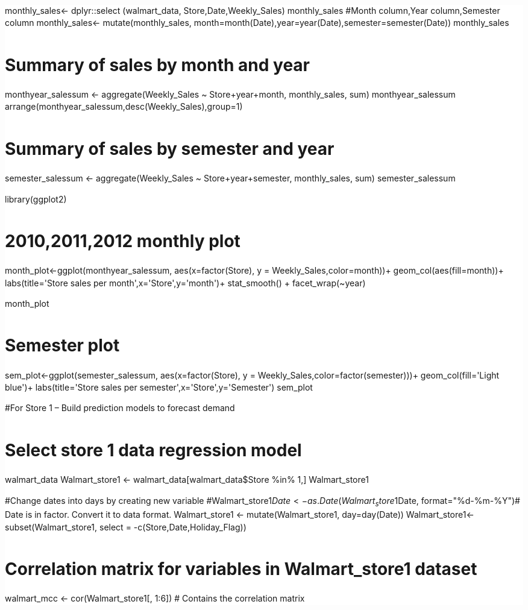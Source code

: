 monthly_sales<- dplyr::select (walmart_data, Store,Date,Weekly_Sales)
monthly_sales
#Month column,Year column,Semester column
monthly_sales<- mutate(monthly_sales, month=month(Date),year=year(Date),semester=semester(Date))
monthly_sales
# Summary of sales by month and year
monthyear_salessum <- aggregate(Weekly_Sales ~ Store+year+month, monthly_sales, sum)
monthyear_salessum
arrange(monthyear_salessum,desc(Weekly_Sales),group=1)
# Summary of sales by semester and year
semester_salessum <- aggregate(Weekly_Sales ~ Store+year+semester, monthly_sales, sum)
semester_salessum

library(ggplot2)
# 2010,2011,2012 monthly plot
month_plot<-ggplot(monthyear_salessum, aes(x=factor(Store), y = Weekly_Sales,color=month))+
  geom_col(aes(fill=month))+
  labs(title='Store sales per month',x='Store',y='month')+
  stat_smooth() +
  facet_wrap(~year)

month_plot
# Semester plot
sem_plot<-ggplot(semester_salessum, aes(x=factor(Store), y = Weekly_Sales,color=factor(semester)))+
      geom_col(fill='Light blue')+
      labs(title='Store sales per semester',x='Store',y='Semester')
sem_plot
  
#For Store 1 – Build  prediction models to forecast demand

# Select store 1 data regression model
walmart_data
Walmart_store1 <- walmart_data[walmart_data$Store %in% 1,]
Walmart_store1

#Change dates into days by creating new variable
#Walmart_store1$Date<- as.Date(Walmart_store1$Date, format="%d-%m-%Y")# Date is in factor. Convert it to data format.
Walmart_store1 <- mutate(Walmart_store1, day=day(Date))
Walmart_store1<- subset(Walmart_store1, select = -c(Store,Date,Holiday_Flag))


# Correlation matrix for variables in Walmart_store1 dataset
walmart_mcc <- cor(Walmart_store1[, 1:6]) # Contains the correlation matrix
